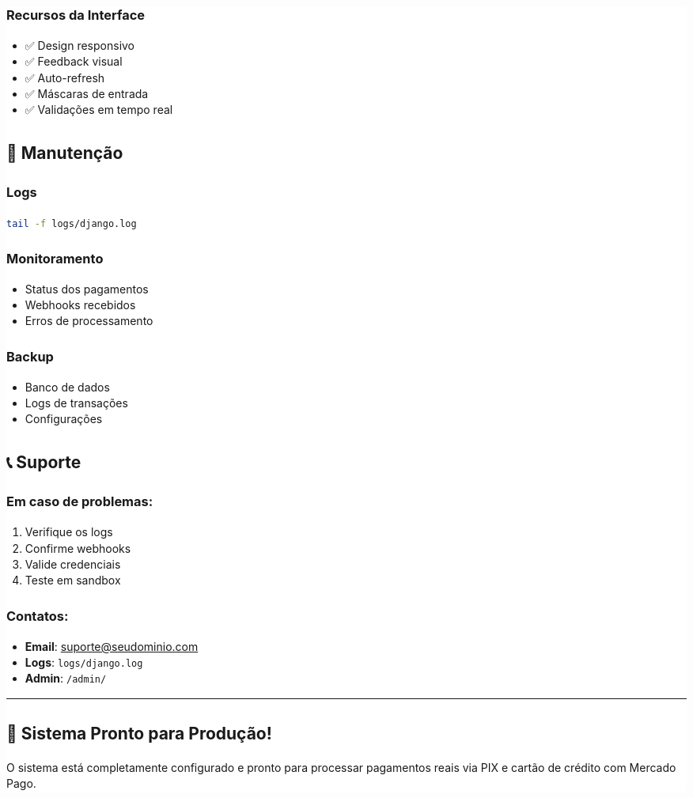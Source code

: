 ### Recursos da Interface
- ✅ Design responsivo
- ✅ Feedback visual
- ✅ Auto-refresh
- ✅ Máscaras de entrada
- ✅ Validações em tempo real

## 🔧 Manutenção

### Logs
```bash
tail -f logs/django.log
```

### Monitoramento
- Status dos pagamentos
- Webhooks recebidos
- Erros de processamento

### Backup
- Banco de dados
- Logs de transações
- Configurações

## 📞 Suporte

### Em caso de problemas:
1. Verifique os logs
2. Confirme webhooks
3. Valide credenciais
4. Teste em sandbox

### Contatos:
- **Email**: suporte@seudominio.com
- **Logs**: `logs/django.log`
- **Admin**: `/admin/`

---

## 🎉 Sistema Pronto para Produção!

O sistema está completamente configurado e pronto para processar pagamentos reais via PIX e cartão de crédito com Mercado Pago.
